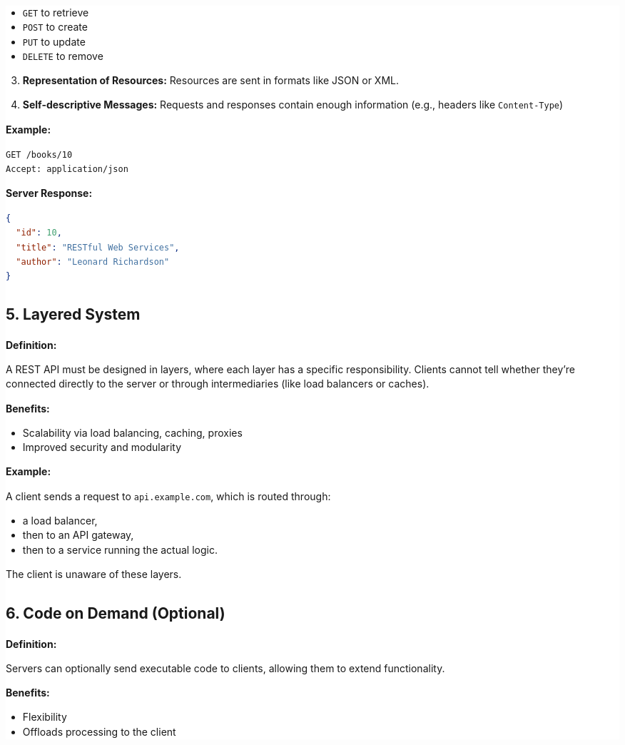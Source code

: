    - `GET` to retrieve
   - `POST` to create
   - `PUT` to update
   - `DELETE` to remove

3. **Representation of Resources:** Resources are sent in formats like JSON or XML.

4. **Self-descriptive Messages:** Requests and responses contain enough information (e.g., headers like `Content-Type`)

**Example:**

```shell
GET /books/10
Accept: application/json
```

**Server Response:**

```json
{
  "id": 10,
  "title": "RESTful Web Services",
  "author": "Leonard Richardson"
}
```

## 5. Layered System

**Definition:**

A REST API must be designed in layers, where each layer has a specific responsibility.
Clients cannot tell whether they’re connected directly to the server or through intermediaries (like load balancers or caches).

**Benefits:**

- Scalability via load balancing, caching, proxies
- Improved security and modularity

**Example:**

A client sends a request to `api.example.com`, which is routed through:

- a load balancer,
- then to an API gateway,
- then to a service running the actual logic.

The client is unaware of these layers.

## 6. Code on Demand (Optional)

**Definition:**

Servers can optionally send executable code to clients, allowing them to extend functionality.

**Benefits:**

- Flexibility
- Offloads processing to the client
